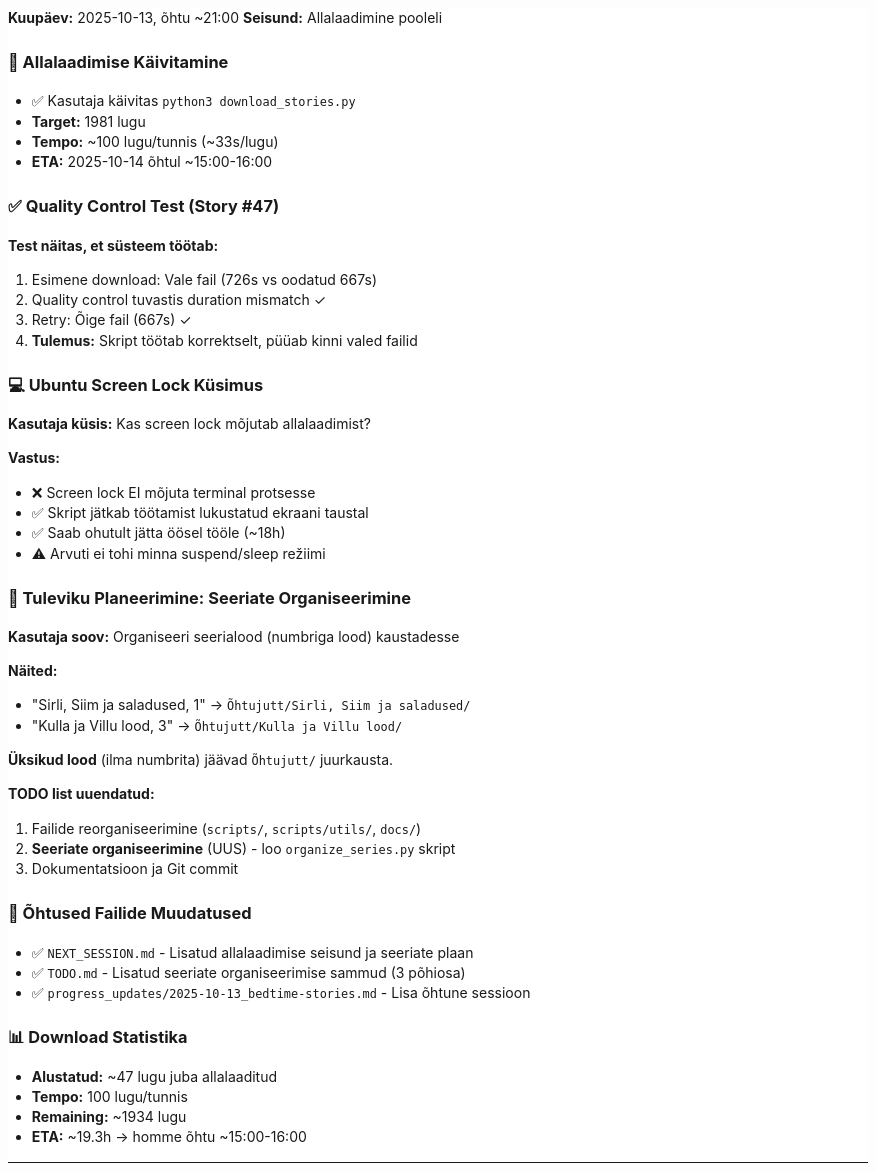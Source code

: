**Kuupäev:** 2025-10-13, õhtu ~21:00
**Seisund:** Allalaadimine pooleli

### 🚀 Allalaadimise Käivitamine
- ✅ Kasutaja käivitas `python3 download_stories.py`
- **Target:** 1981 lugu
- **Tempo:** ~100 lugu/tunnis (~33s/lugu)
- **ETA:** 2025-10-14 õhtul ~15:00-16:00

### ✅ Quality Control Test (Story #47)
**Test näitas, et süsteem töötab:**
1. Esimene download: Vale fail (726s vs oodatud 667s)
2. Quality control tuvastis duration mismatch ✓
3. Retry: Õige fail (667s) ✓
4. **Tulemus:** Skript töötab korrektselt, püüab kinni valed failid

### 💻 Ubuntu Screen Lock Küsimus
**Kasutaja küsis:** Kas screen lock mõjutab allalaadimist?

**Vastus:**
- ❌ Screen lock EI mõjuta terminal protsesse
- ✅ Skript jätkab töötamist lukustatud ekraani taustal
- ✅ Saab ohutult jätta öösel tööle (~18h)
- ⚠️ Arvuti ei tohi minna suspend/sleep režiimi

### 📁 Tuleviku Planeerimine: Seeriate Organiseerimine
**Kasutaja soov:** Organiseeri seerialood (numbriga lood) kaustadesse

**Näited:**
- "Sirli, Siim ja saladused, 1" → `Õhtujutt/Sirli, Siim ja saladused/`
- "Kulla ja Villu lood, 3" → `Õhtujutt/Kulla ja Villu lood/`

**Üksikud lood** (ilma numbrita) jäävad `Õhtujutt/` juurkausta.

**TODO list uuendatud:**
1. Failide reorganiseerimine (`scripts/`, `scripts/utils/`, `docs/`)
2. **Seeriate organiseerimine** (UUS) - loo `organize_series.py` skript
3. Dokumentatsioon ja Git commit

### 📝 Õhtused Failide Muudatused
- ✅ `NEXT_SESSION.md` - Lisatud allalaadimise seisund ja seeriate plaan
- ✅ `TODO.md` - Lisatud seeriate organiseerimise sammud (3 põhiosa)
- ✅ `progress_updates/2025-10-13_bedtime-stories.md` - Lisa õhtune sessioon

### 📊 Download Statistika
- **Alustatud:** ~47 lugu juba allalaaditud
- **Tempo:** 100 lugu/tunnis
- **Remaining:** ~1934 lugu
- **ETA:** ~19.3h → homme õhtu ~15:00-16:00

---
